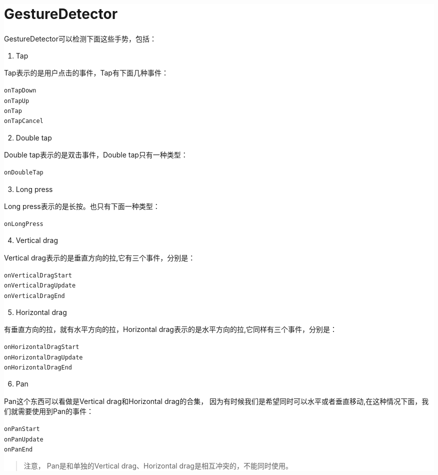# GestureDetector

GestureDetector可以检测下面这些手势，包括：

1. Tap

Tap表示的是用户点击的事件，Tap有下面几种事件：

```
onTapDown
onTapUp
onTap
onTapCancel
```
2. Double tap

Double tap表示的是双击事件，Double tap只有一种类型：

```
onDoubleTap
```
3. Long press

Long press表示的是长按。也只有下面一种类型：

```
onLongPress
```

4. Vertical drag

Vertical drag表示的是垂直方向的拉,它有三个事件，分别是：

```
onVerticalDragStart
onVerticalDragUpdate
onVerticalDragEnd
```

5. Horizontal drag

有垂直方向的拉，就有水平方向的拉，Horizontal drag表示的是水平方向的拉,它同样有三个事件，分别是：

```
onHorizontalDragStart
onHorizontalDragUpdate
onHorizontalDragEnd
```

6. Pan

Pan这个东西可以看做是Vertical drag和Horizontal drag的合集， 因为有时候我们是希望同时可以水平或者垂直移动,在这种情况下面，我们就需要使用到Pan的事件：

```
onPanStart
onPanUpdate
onPanEnd
```

> 注意， Pan是和单独的Vertical drag、Horizontal drag是相互冲突的，不能同时使用。
